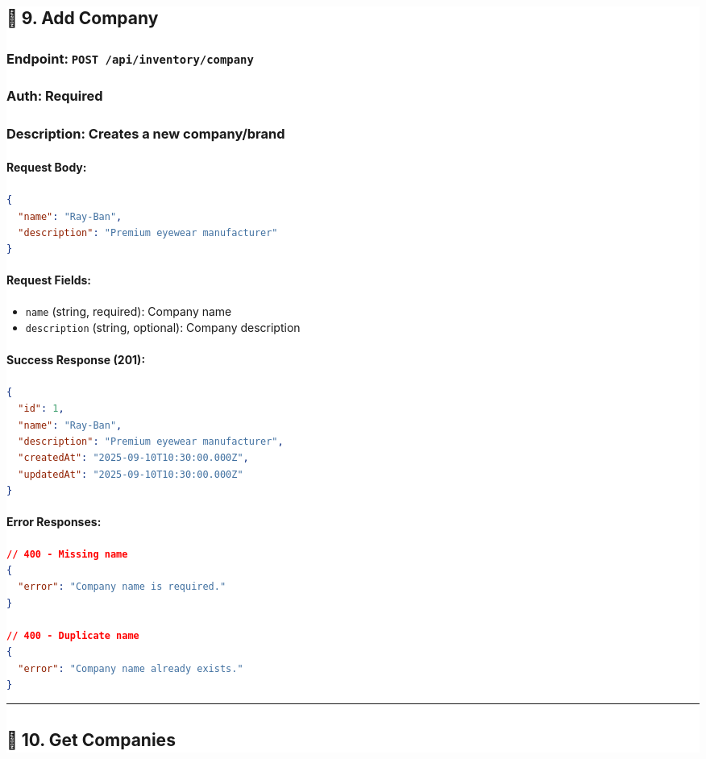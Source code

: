 
## 🔸 **9. Add Company**

### **Endpoint**: `POST /api/inventory/company`

### **Auth**: Required

### **Description**: Creates a new company/brand

#### **Request Body**:

```json
{
  "name": "Ray-Ban",
  "description": "Premium eyewear manufacturer"
}
```

#### **Request Fields**:

- `name` (string, required): Company name
- `description` (string, optional): Company description

#### **Success Response** (201):

```json
{
  "id": 1,
  "name": "Ray-Ban",
  "description": "Premium eyewear manufacturer",
  "createdAt": "2025-09-10T10:30:00.000Z",
  "updatedAt": "2025-09-10T10:30:00.000Z"
}
```

#### **Error Responses**:

```json
// 400 - Missing name
{
  "error": "Company name is required."
}

// 400 - Duplicate name
{
  "error": "Company name already exists."
}
```

---

## 🔸 **10. Get Companies**
